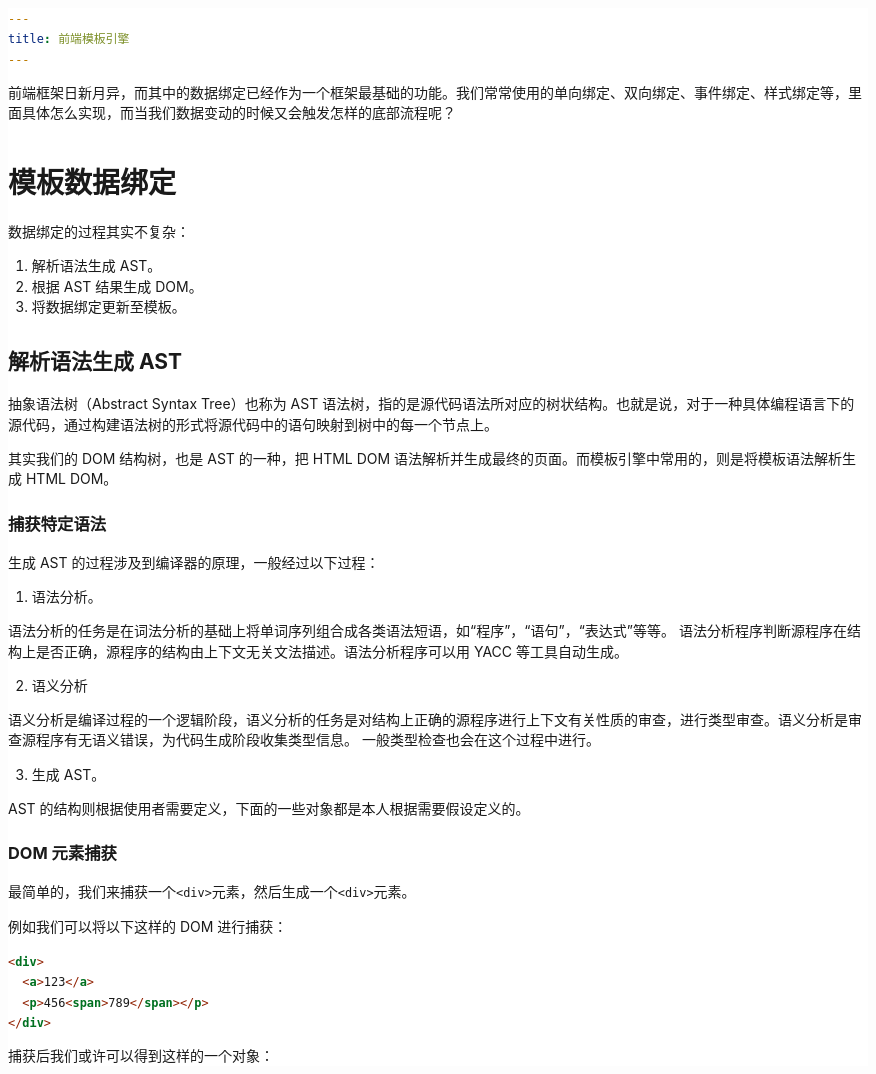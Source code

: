```yaml
---
title: 前端模板引擎
---
```


前端框架日新月异，而其中的数据绑定已经作为一个框架最基础的功能。我们常常使用的单向绑定、双向绑定、事件绑定、样式绑定等，里面具体怎么实现，而当我们数据变动的时候又会触发怎样的底部流程呢？



# 模板数据绑定

数据绑定的过程其实不复杂：

1. 解析语法生成 AST。
2. 根据 AST 结果生成 DOM。
3. 将数据绑定更新至模板。

## 解析语法生成 AST

抽象语法树（Abstract Syntax Tree）也称为 AST 语法树，指的是源代码语法所对应的树状结构。也就是说，对于一种具体编程语言下的源代码，通过构建语法树的形式将源代码中的语句映射到树中的每一个节点上。

其实我们的 DOM 结构树，也是 AST 的一种，把 HTML DOM 语法解析并生成最终的页面。而模板引擎中常用的，则是将模板语法解析生成 HTML DOM。

### 捕获特定语法

生成 AST 的过程涉及到编译器的原理，一般经过以下过程：

1. 语法分析。

语法分析的任务是在词法分析的基础上将单词序列组合成各类语法短语，如“程序”，“语句”，“表达式”等等。
语法分析程序判断源程序在结构上是否正确，源程序的结构由上下文无关文法描述。语法分析程序可以用 YACC 等工具自动生成。

2. 语义分析

语义分析是编译过程的一个逻辑阶段，语义分析的任务是对结构上正确的源程序进行上下文有关性质的审查，进行类型审查。语义分析是审查源程序有无语义错误，为代码生成阶段收集类型信息。
一般类型检查也会在这个过程中进行。

3. 生成 AST。

AST 的结构则根据使用者需要定义，下面的一些对象都是本人根据需要假设定义的。

### DOM 元素捕获

最简单的，我们来捕获一个`<div>`元素，然后生成一个`<div>`元素。

例如我们可以将以下这样的 DOM 进行捕获：

```html
<div>
  <a>123</a>
  <p>456<span>789</span></p>
</div>
```

捕获后我们或许可以得到这样的一个对象：

